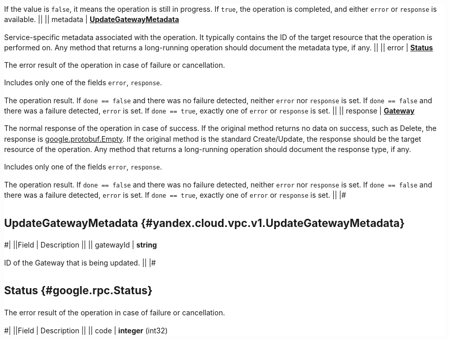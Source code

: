 If the value is `false`, it means the operation is still in progress.
If `true`, the operation is completed, and either `error` or `response` is available. ||
|| metadata | **[UpdateGatewayMetadata](#yandex.cloud.vpc.v1.UpdateGatewayMetadata)**

Service-specific metadata associated with the operation.
It typically contains the ID of the target resource that the operation is performed on.
Any method that returns a long-running operation should document the metadata type, if any. ||
|| error | **[Status](#google.rpc.Status)**

The error result of the operation in case of failure or cancellation.

Includes only one of the fields `error`, `response`.

The operation result.
If `done == false` and there was no failure detected, neither `error` nor `response` is set.
If `done == false` and there was a failure detected, `error` is set.
If `done == true`, exactly one of `error` or `response` is set. ||
|| response | **[Gateway](#yandex.cloud.vpc.v1.Gateway)**

The normal response of the operation in case of success.
If the original method returns no data on success, such as Delete,
the response is [google.protobuf.Empty](https://developers.google.com/protocol-buffers/docs/reference/google.protobuf#google.protobuf.Empty).
If the original method is the standard Create/Update,
the response should be the target resource of the operation.
Any method that returns a long-running operation should document the response type, if any.

Includes only one of the fields `error`, `response`.

The operation result.
If `done == false` and there was no failure detected, neither `error` nor `response` is set.
If `done == false` and there was a failure detected, `error` is set.
If `done == true`, exactly one of `error` or `response` is set. ||
|#

## UpdateGatewayMetadata {#yandex.cloud.vpc.v1.UpdateGatewayMetadata}

#|
||Field | Description ||
|| gatewayId | **string**

ID of the Gateway that is being updated. ||
|#

## Status {#google.rpc.Status}

The error result of the operation in case of failure or cancellation.

#|
||Field | Description ||
|| code | **integer** (int32)
